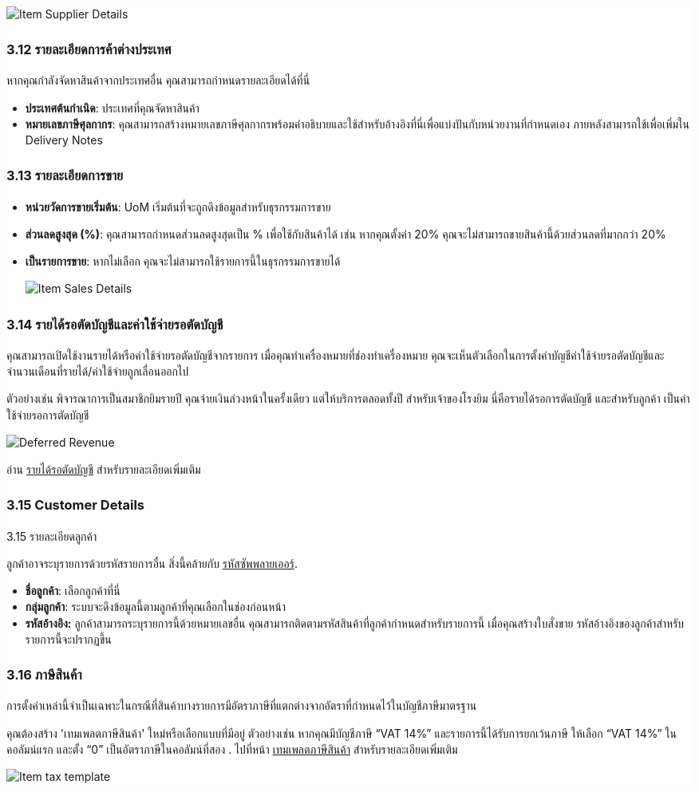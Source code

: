   ![Item Supplier Details](/docs/assets/img/stock/item-supplier.png)

### 3.12 รายละเอียดการค้าต่างประเทศ
หากคุณกำลังจัดหาสินค้าจากประเทศอื่น คุณสามารถกำหนดรายละเอียดได้ที่นี่

* **ประเทศต้นกำเนิด**: ประเทศที่คุณจัดหาสินค้า
* **หมายเลขภาษีศุลกากร**: คุณสามารถสร้างหมายเลขภาษีศุลกากรพร้อมคำอธิบายและใช้สำหรับอ้างอิงที่นี่เพื่อแบ่งปันกับหน่วยงานที่กำหนดเอง ภายหลังสามารถใช้เพื่อเพิ่มใน Delivery Notes

### 3.13 รายละเอียดการขาย

* **หน่วยวัดการขายเริ่มต้น**: UoM เริ่มต้นที่จะถูกดึงข้อมูลสำหรับธุรกรรมการขาย
* **ส่วนลดสูงสุด (%)**: คุณสามารถกำหนดส่วนลดสูงสุดเป็น % เพื่อใช้กับสินค้าได้ เช่น หากคุณตั้งค่า 20% คุณจะไม่สามารถขายสินค้านี้ด้วยส่วนลดที่มากกว่า 20%
* **เป็นรายการขาย**: หากไม่เลือก คุณจะไม่สามารถใช้รายการนี้ในธุรกรรมการขายได้

  ![Item Sales Details](/docs/assets/img/stock/item-sales.png)

### 3.14 รายได้รอตัดบัญชีและค่าใช้จ่ายรอตัดบัญชี
คุณสามารถเปิดใช้งานรายได้หรือค่าใช้จ่ายรอตัดบัญชีจากรายการ เมื่อคุณทำเครื่องหมายที่ช่องทำเครื่องหมาย คุณจะเห็นตัวเลือกในการตั้งค่าบัญชีค่าใช้จ่ายรอตัดบัญชีและจำนวนเดือนที่รายได้/ค่าใช้จ่ายถูกเลื่อนออกไป

ตัวอย่างเช่น พิจารณาการเป็นสมาชิกยิมรายปี คุณจ่ายเงินล่วงหน้าในครั้งเดียว แต่ให้บริการตลอดทั้งปี สำหรับเจ้าของโรงยิม นี่คือรายได้รอการตัดบัญชี และสำหรับลูกค้า เป็นค่าใช้จ่ายรอการตัดบัญชี

  ![Deferred Revenue](/docs/assets/img/stock/deferred-revenue.png)

อ่าน [รายได้รอตัดบัญชี](/docs/user/manual/th/accounts/deferred-revenue) สำหรับรายละเอียดเพิ่มเติม

### 3.15 Customer Details

3.15 รายละเอียดลูกค้า

ลูกค้าอาจระบุรายการด้วยรหัสรายการอื่น สิ่งนี้คล้ายกับ [รหัสซัพพลายเออร์](/docs/user/manual/th/stock/item#311-supplier-details). 

* **ชื่อลูกค้า**: เลือกลูกค้าที่นี่
* **กลุ่มลูกค้า**: ระบบจะดึงข้อมูลนี้ตามลูกค้าที่คุณเลือกในช่องก่อนหน้า
* **รหัสอ้างอิง:** ลูกค้าสามารถระบุรายการนี้ด้วยหมายเลขอื่น คุณสามารถติดตามรหัสสินค้าที่ลูกค้ากำหนดสำหรับรายการนี้ เมื่อคุณสร้างใบสั่งขาย รหัสอ้างอิงของลูกค้าสำหรับรายการนี้จะปรากฏขึ้น

### 3.16 ภาษีสินค้า

การตั้งค่าเหล่านี้จำเป็นเฉพาะในกรณีที่สินค้าบางรายการมีอัตราภาษีที่แตกต่างจากอัตราที่กำหนดไว้ในบัญชีภาษีมาตรฐาน

คุณต้องสร้าง 'เทมเพลตภาษีสินค้า' ใหม่หรือเลือกแบบที่มีอยู่ ตัวอย่างเช่น หากคุณมีบัญชีภาษี “VAT 14%” และรายการนี้ได้รับการยกเว้นภาษี ให้เลือก “VAT 14%” ในคอลัมน์แรก และตั้ง “0” เป็นอัตราภาษีในคอลัมน์ที่สอง . ไปที่หน้า [เทมเพลตภาษีสินค้า](/docs/user/manual/th/accounts/item-tax-template) สำหรับรายละเอียดเพิ่มเติม

![Item tax template](/docs/assets/img/stock/item-tax-template.png)
